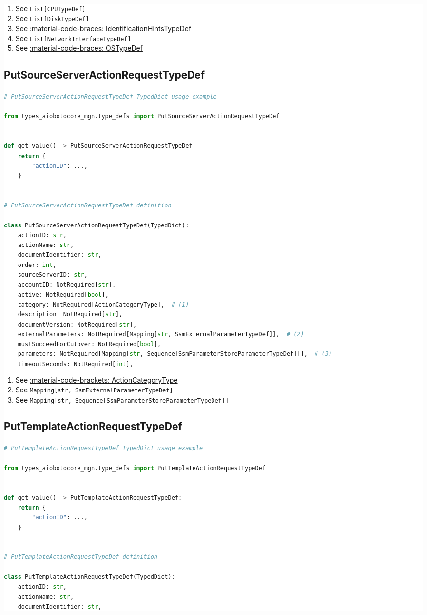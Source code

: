 1. See `List[CPUTypeDef]`
2. See `List[DiskTypeDef]`
3. See [:material-code-braces: IdentificationHintsTypeDef](./type_defs.md#identificationhintstypedef)
4. See `List[NetworkInterfaceTypeDef]`
5. See [:material-code-braces: OSTypeDef](./type_defs.md#ostypedef)

## PutSourceServerActionRequestTypeDef

```python
# PutSourceServerActionRequestTypeDef TypedDict usage example

from types_aiobotocore_mgn.type_defs import PutSourceServerActionRequestTypeDef


def get_value() -> PutSourceServerActionRequestTypeDef:
    return {
        "actionID": ...,
    }


# PutSourceServerActionRequestTypeDef definition

class PutSourceServerActionRequestTypeDef(TypedDict):
    actionID: str,
    actionName: str,
    documentIdentifier: str,
    order: int,
    sourceServerID: str,
    accountID: NotRequired[str],
    active: NotRequired[bool],
    category: NotRequired[ActionCategoryType],  # (1)
    description: NotRequired[str],
    documentVersion: NotRequired[str],
    externalParameters: NotRequired[Mapping[str, SsmExternalParameterTypeDef]],  # (2)
    mustSucceedForCutover: NotRequired[bool],
    parameters: NotRequired[Mapping[str, Sequence[SsmParameterStoreParameterTypeDef]]],  # (3)
    timeoutSeconds: NotRequired[int],
```

1. See [:material-code-brackets: ActionCategoryType](./literals.md#actioncategorytype)
2. See `Mapping[str, SsmExternalParameterTypeDef]`
3. See `Mapping[str, Sequence[SsmParameterStoreParameterTypeDef]]`

## PutTemplateActionRequestTypeDef

```python
# PutTemplateActionRequestTypeDef TypedDict usage example

from types_aiobotocore_mgn.type_defs import PutTemplateActionRequestTypeDef


def get_value() -> PutTemplateActionRequestTypeDef:
    return {
        "actionID": ...,
    }


# PutTemplateActionRequestTypeDef definition

class PutTemplateActionRequestTypeDef(TypedDict):
    actionID: str,
    actionName: str,
    documentIdentifier: str,
```
